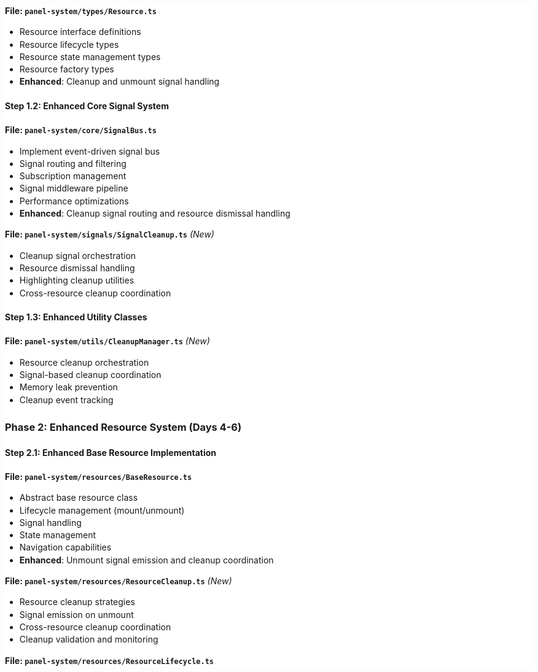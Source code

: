 **File: `panel-system/types/Resource.ts`**

- Resource interface definitions
- Resource lifecycle types
- Resource state management types
- Resource factory types
- **Enhanced**: Cleanup and unmount signal handling

#### Step 1.2: Enhanced Core Signal System

**File: `panel-system/core/SignalBus.ts`**

- Implement event-driven signal bus
- Signal routing and filtering
- Subscription management
- Signal middleware pipeline
- Performance optimizations
- **Enhanced**: Cleanup signal routing and resource dismissal handling

**File: `panel-system/signals/SignalCleanup.ts`** *(New)*

- Cleanup signal orchestration
- Resource dismissal handling
- Highlighting cleanup utilities
- Cross-resource cleanup coordination

#### Step 1.3: Enhanced Utility Classes

**File: `panel-system/utils/CleanupManager.ts`** *(New)*

- Resource cleanup orchestration
- Signal-based cleanup coordination
- Memory leak prevention
- Cleanup event tracking

### Phase 2: Enhanced Resource System (Days 4-6)

#### Step 2.1: Enhanced Base Resource Implementation

**File: `panel-system/resources/BaseResource.ts`**

- Abstract base resource class
- Lifecycle management (mount/unmount)
- Signal handling
- State management
- Navigation capabilities
- **Enhanced**: Unmount signal emission and cleanup coordination

**File: `panel-system/resources/ResourceCleanup.ts`** *(New)*

- Resource cleanup strategies
- Signal emission on unmount
- Cross-resource cleanup coordination
- Cleanup validation and monitoring

**File: `panel-system/resources/ResourceLifecycle.ts`**
